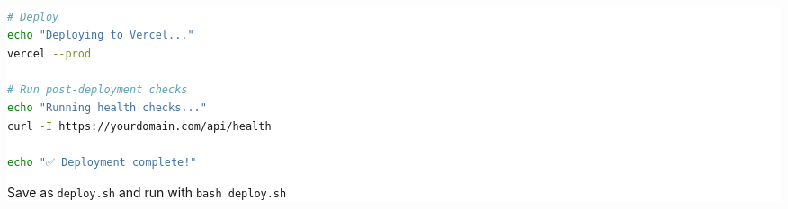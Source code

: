 ```bash
# Deploy
echo "Deploying to Vercel..."
vercel --prod

# Run post-deployment checks
echo "Running health checks..."
curl -I https://yourdomain.com/api/health

echo "✅ Deployment complete!"
```

Save as `deploy.sh` and run with `bash deploy.sh`
